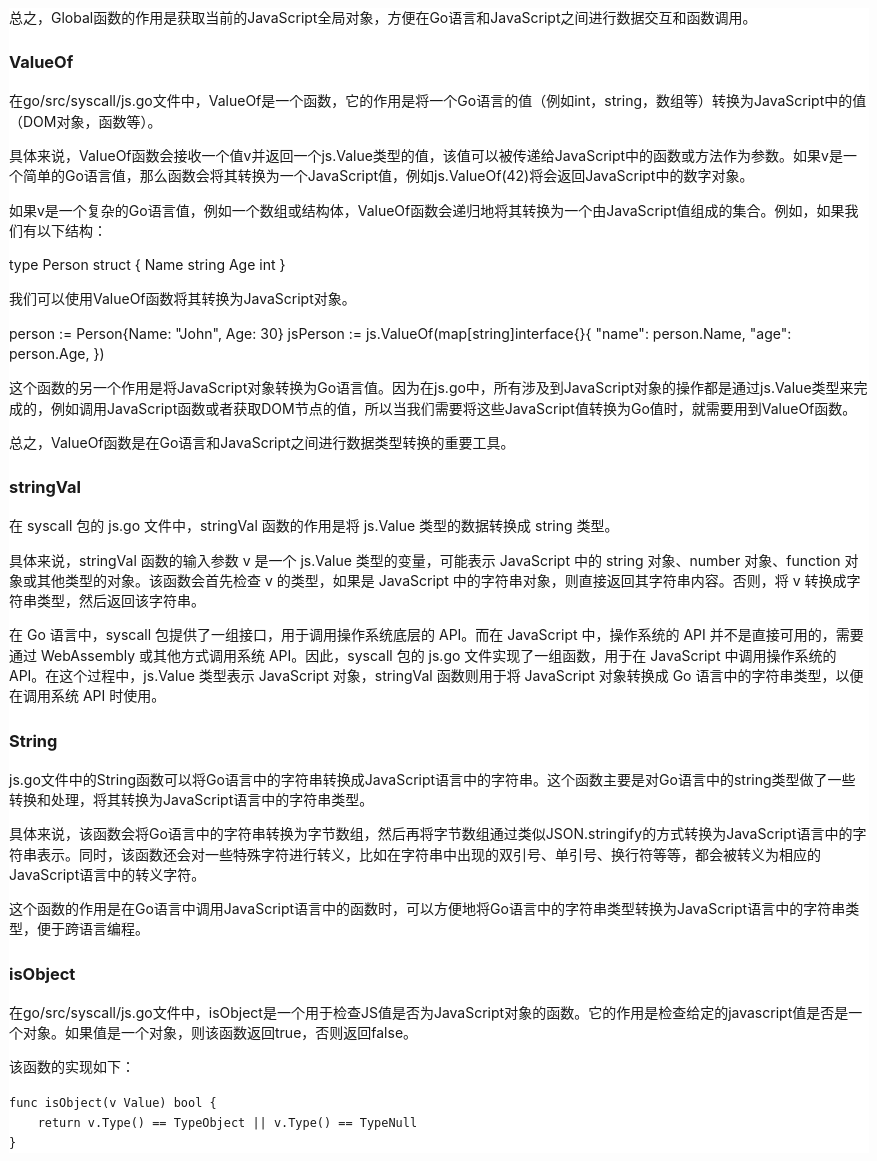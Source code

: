总之，Global函数的作用是获取当前的JavaScript全局对象，方便在Go语言和JavaScript之间进行数据交互和函数调用。



### ValueOf

在go/src/syscall/js.go文件中，ValueOf是一个函数，它的作用是将一个Go语言的值（例如int，string，数组等）转换为JavaScript中的值（DOM对象，函数等）。

具体来说，ValueOf函数会接收一个值v并返回一个js.Value类型的值，该值可以被传递给JavaScript中的函数或方法作为参数。如果v是一个简单的Go语言值，那么函数会将其转换为一个JavaScript值，例如js.ValueOf(42)将会返回JavaScript中的数字对象。

如果v是一个复杂的Go语言值，例如一个数组或结构体，ValueOf函数会递归地将其转换为一个由JavaScript值组成的集合。例如，如果我们有以下结构：

type Person struct { Name string Age int }

我们可以使用ValueOf函数将其转换为JavaScript对象。

person := Person{Name: "John", Age: 30} jsPerson := js.ValueOf(map[string]interface{}{ "name": person.Name, "age": person.Age, })

这个函数的另一个作用是将JavaScript对象转换为Go语言值。因为在js.go中，所有涉及到JavaScript对象的操作都是通过js.Value类型来完成的，例如调用JavaScript函数或者获取DOM节点的值，所以当我们需要将这些JavaScript值转换为Go值时，就需要用到ValueOf函数。

总之，ValueOf函数是在Go语言和JavaScript之间进行数据类型转换的重要工具。



### stringVal

在 syscall 包的 js.go 文件中，stringVal 函数的作用是将 js.Value 类型的数据转换成 string 类型。

具体来说，stringVal 函数的输入参数 v 是一个 js.Value 类型的变量，可能表示 JavaScript 中的 string 对象、number 对象、function 对象或其他类型的对象。该函数会首先检查 v 的类型，如果是 JavaScript 中的字符串对象，则直接返回其字符串内容。否则，将 v 转换成字符串类型，然后返回该字符串。

在 Go 语言中，syscall 包提供了一组接口，用于调用操作系统底层的 API。而在 JavaScript 中，操作系统的 API 并不是直接可用的，需要通过 WebAssembly 或其他方式调用系统 API。因此，syscall 包的 js.go 文件实现了一组函数，用于在 JavaScript 中调用操作系统的 API。在这个过程中，js.Value 类型表示 JavaScript 对象，stringVal 函数则用于将 JavaScript 对象转换成 Go 语言中的字符串类型，以便在调用系统 API 时使用。



### String

js.go文件中的String函数可以将Go语言中的字符串转换成JavaScript语言中的字符串。这个函数主要是对Go语言中的string类型做了一些转换和处理，将其转换为JavaScript语言中的字符串类型。

具体来说，该函数会将Go语言中的字符串转换为字节数组，然后再将字节数组通过类似JSON.stringify的方式转换为JavaScript语言中的字符串表示。同时，该函数还会对一些特殊字符进行转义，比如在字符串中出现的双引号、单引号、换行符等等，都会被转义为相应的JavaScript语言中的转义字符。

这个函数的作用是在Go语言中调用JavaScript语言中的函数时，可以方便地将Go语言中的字符串类型转换为JavaScript语言中的字符串类型，便于跨语言编程。



### isObject

在go/src/syscall/js.go文件中，isObject是一个用于检查JS值是否为JavaScript对象的函数。它的作用是检查给定的javascript值是否是一个对象。如果值是一个对象，则该函数返回true，否则返回false。

该函数的实现如下：

```
func isObject(v Value) bool {
    return v.Type() == TypeObject || v.Type() == TypeNull
}
```
